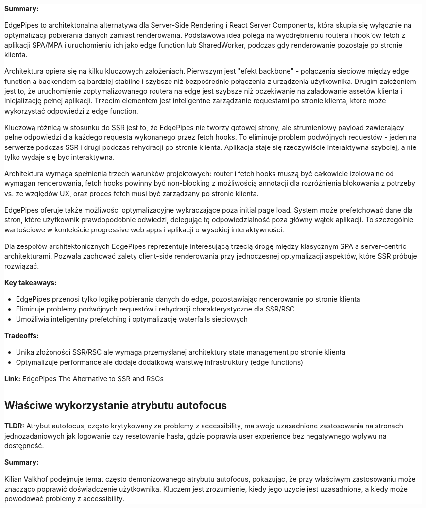 **Summary:**

EdgePipes to architektonalna alternatywa dla Server-Side Rendering i React Server Components, która skupia się wyłącznie na optymalizacji pobierania danych zamiast renderowania. Podstawowa idea polega na wyodrębnieniu routera i hook'ów fetch z aplikacji SPA/MPA i uruchomieniu ich jako edge function lub SharedWorker, podczas gdy renderowanie pozostaje po stronie klienta.

Architektura opiera się na kilku kluczowych założeniach. Pierwszym jest "efekt backbone" - połączenia sieciowe między edge function a backendem są bardziej stabilne i szybsze niż bezpośrednie połączenia z urządzenia użytkownika. Drugim założeniem jest to, że uruchomienie zoptymalizowanego routera na edge jest szybsze niż oczekiwanie na załadowanie assetów klienta i inicjalizację pełnej aplikacji. Trzecim elementem jest inteligentne zarządzanie requestami po stronie klienta, które może wykorzystać odpowiedzi z edge function.

Kluczową różnicą w stosunku do SSR jest to, że EdgePipes nie tworzy gotowej strony, ale strumieniowy payload zawierający pełne odpowiedzi dla każdego requesta wykonanego przez fetch hooks. To eliminuje problem podwójnych requestów - jeden na serwerze podczas SSR i drugi podczas rehydracji po stronie klienta. Aplikacja staje się rzeczywiście interaktywna szybciej, a nie tylko wydaje się być interaktywna.

Architektura wymaga spełnienia trzech warunków projektowych: router i fetch hooks muszą być całkowicie izolowalne od wymagań renderowania, fetch hooks powinny być non-blocking z możliwością annotacji dla rozróżnienia blokowania z potrzeby vs. ze względów UX, oraz proces fetch musi być zarządzany po stronie klienta.

EdgePipes oferuje także możliwości optymalizacyjne wykraczające poza initial page load. System może prefetchować dane dla stron, które użytkownik prawdopodobnie odwiedzi, delegując tę odpowiedzialność poza główny wątek aplikacji. To szczególnie wartościowe w kontekście progressive web apps i aplikacji o wysokiej interaktywności.

Dla zespołów architektonicznych EdgePipes reprezentuje interesującą trzecią drogę między klasycznym SPA a server-centric architekturami. Pozwala zachować zalety client-side renderowania przy jednoczesnej optymalizacji aspektów, które SSR próbuje rozwiązać.

**Key takeaways:**
- EdgePipes przenosi tylko logikę pobierania danych do edge, pozostawiając renderowanie po stronie klienta
- Eliminuje problemy podwójnych requestów i rehydracji charakterystyczne dla SSR/RSC
- Umożliwia inteligentny prefetching i optymalizację waterfalls sieciowych

**Tradeoffs:**
- Unika złożoności SSR/RSC ale wymaga przemyślanej architektury state management po stronie klienta
- Optymalizuje performance ale dodaje dodatkową warstwę infrastruktury (edge functions)

**Link:** [EdgePipes The Alternative to SSR and RSCs](https://runspired.com/2024/12/01/edge-pipes.html)

## Właściwe wykorzystanie atrybutu autofocus

**TLDR:** Atrybut autofocus, często krytykowany za problemy z accessibility, ma swoje uzasadnione zastosowania na stronach jednozadaniowych jak logowanie czy resetowanie hasła, gdzie poprawia user experience bez negatywnego wpływu na dostępność.

**Summary:**

Kilian Valkhof podejmuje temat często demonizowanego atrybutu autofocus, pokazując, że przy właściwym zastosowaniu może znacząco poprawić doświadczenie użytkownika. Kluczem jest zrozumienie, kiedy jego użycie jest uzasadnione, a kiedy może powodować problemy z accessibility.
